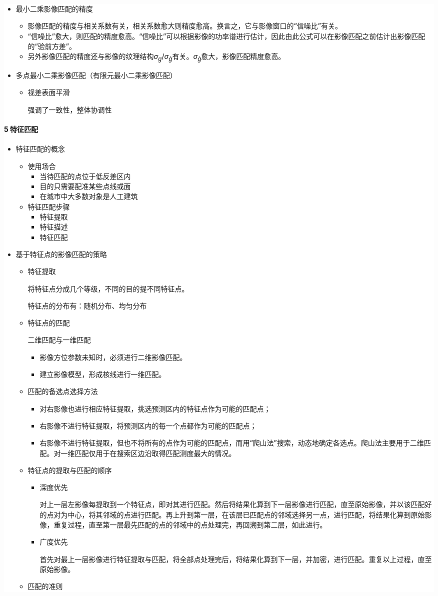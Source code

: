 - 最小二乘影像匹配的精度

  - 影像匹配的精度与相关系数有关，相关系数愈大则精度愈高。换言之，它与影像窗口的“信噪比”有关。
  - “信噪比”愈大，则匹配的精度愈高。“信噪比”可以根据影像的功率谱进行估计，因此由此公式可以在影像匹配之前估计出影像匹配的“验前方差”。
  - 另外影像匹配的精度还与影像的纹理结构$\sigma_g/\sigma_{\dot{g}}$有关。$\sigma_{\dot{g}}$愈大，影像匹配精度愈高。

- 多点最小二乘影像匹配（有限元最小二乘影像匹配）

  - 视差表面平滑

    

    强调了一致性，整体协调性

#### 5 特征匹配

- 特征匹配的概念

  - 使用场合
    - 当待匹配的点位于低反差区内
    - 目的只需要配准某些点线或面
    - 在城市中大多数对象是人工建筑
  - 特征匹配步骤
    - 特征提取
    - 特征描述
    - 特征匹配

- 基于特征点的影像匹配的策略

  - 特征提取

    将特征点分成几个等级，不同的目的提不同特征点。

    特征点的分布有：随机分布、均匀分布

  - 特征点的匹配

    二维匹配与一维匹配 

    - 影像方位参数未知时，必须进行二维影像匹配。

    - 建立影像模型，形成核线进行一维匹配。

  - 匹配的备选点选择方法

    - 对右影像也进行相应特征提取，挑选预测区内的特征点作为可能的匹配点；

    - 右影像不进行特征提取，将预测区内的每一个点都作为可能的匹配点；

    - 右影像不进行特征提取，但也不将所有的点作为可能的匹配点，而用“爬山法”搜索，动态地确定各选点。爬山法主要用于二维匹配。对一维匹配仅用于在搜索区边沿取得匹配测度最大的情况。

  - 特征点的提取与匹配的顺序

    - 深度优先

      对上一层左影像每提取到一个特征点，即对其进行匹配。然后将结果化算到下一层影像进行匹配，直至原始影像，并以该匹配好的点对为中心，将其邻域的点进行匹配。再上升到第一层，在该层已匹配点的邻域选择另一点，进行匹配，将结果化算到原始影像，重复过程，直至第一层最先匹配的点的邻域中的点处理完，再回溯到第二层，如此进行。

    - 广度优先

      首先对最上一层影像进行特征提取与匹配，将全部点处理完后，将结果化算到下一层，并加密，进行匹配。重复以上过程，直至原始影像。

  - 匹配的准则
